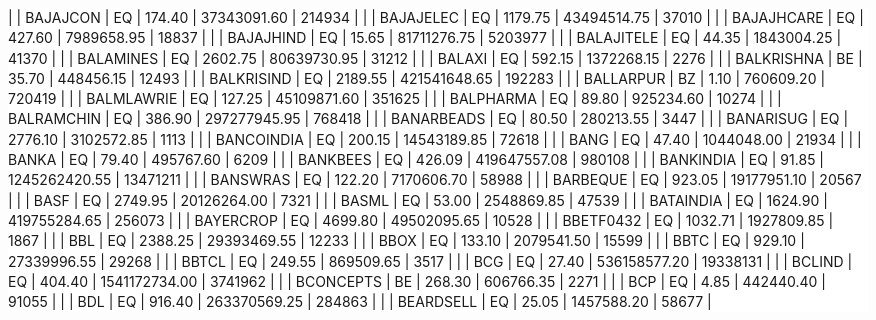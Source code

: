 |  | BAJAJCON | EQ | 174.40 | 37343091.60 | 214934 |
|  | BAJAJELEC | EQ | 1179.75 | 43494514.75 | 37010 |
|  | BAJAJHCARE | EQ | 427.60 | 7989658.95 | 18837 |
|  | BAJAJHIND | EQ | 15.65 | 81711276.75 | 5203977 |
|  | BALAJITELE | EQ | 44.35 | 1843004.25 | 41370 |
|  | BALAMINES | EQ | 2602.75 | 80639730.95 | 31212 |
|  | BALAXI | EQ | 592.15 | 1372268.15 | 2276 |
|  | BALKRISHNA | BE | 35.70 | 448456.15 | 12493 |
|  | BALKRISIND | EQ | 2189.55 | 421541648.65 | 192283 |
|  | BALLARPUR | BZ | 1.10 | 760609.20 | 720419 |
|  | BALMLAWRIE | EQ | 127.25 | 45109871.60 | 351625 |
|  | BALPHARMA | EQ | 89.80 | 925234.60 | 10274 |
|  | BALRAMCHIN | EQ | 386.90 | 297277945.95 | 768418 |
|  | BANARBEADS | EQ | 80.50 | 280213.55 | 3447 |
|  | BANARISUG | EQ | 2776.10 | 3102572.85 | 1113 |
|  | BANCOINDIA | EQ | 200.15 | 14543189.85 | 72618 |
|  | BANG | EQ | 47.40 | 1044048.00 | 21934 |
|  | BANKA | EQ | 79.40 | 495767.60 | 6209 |
|  | BANKBEES | EQ | 426.09 | 419647557.08 | 980108 |
|  | BANKINDIA | EQ | 91.85 | 1245262420.55 | 13471211 |
|  | BANSWRAS | EQ | 122.20 | 7170606.70 | 58988 |
|  | BARBEQUE | EQ | 923.05 | 19177951.10 | 20567 |
|  | BASF | EQ | 2749.95 | 20126264.00 | 7321 |
|  | BASML | EQ | 53.00 | 2548869.85 | 47539 |
|  | BATAINDIA | EQ | 1624.90 | 419755284.65 | 256073 |
|  | BAYERCROP | EQ | 4699.80 | 49502095.65 | 10528 |
|  | BBETF0432 | EQ | 1032.71 | 1927809.85 | 1867 |
|  | BBL | EQ | 2388.25 | 29393469.55 | 12233 |
|  | BBOX | EQ | 133.10 | 2079541.50 | 15599 |
|  | BBTC | EQ | 929.10 | 27339996.55 | 29268 |
|  | BBTCL | EQ | 249.55 | 869509.65 | 3517 |
|  | BCG | EQ | 27.40 | 536158577.20 | 19338131 |
|  | BCLIND | EQ | 404.40 | 1541172734.00 | 3741962 |
|  | BCONCEPTS | BE | 268.30 | 606766.35 | 2271 |
|  | BCP | EQ | 4.85 | 442440.40 | 91055 |
|  | BDL | EQ | 916.40 | 263370569.25 | 284863 |
|  | BEARDSELL | EQ | 25.05 | 1457588.20 | 58677 |